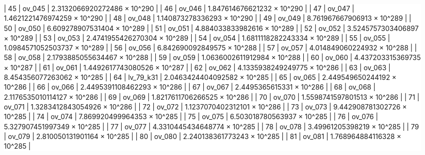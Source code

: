 | 45 | ov_045 | 2.3132066920272486 × 10^290 |
| 46 | ov_046 | 1.847614676621232 × 10^290 |
| 47 | ov_047 | 1.4621221476974259 × 10^290 |
| 48 | ov_048 | 1.140873278336293 × 10^290 |
| 49 | ov_049 | 8.761967667906913 × 10^289 |
| 50 | ov_050 | 6.609278907531404 × 10^289 |
| 51 | ov_051 | 4.884033833982616 × 10^289 |
| 52 | ov_052 | 3.5245757303406897 × 10^289 |
| 53 | ov_053 | 2.4741955426270304 × 10^289 |
| 54 | ov_054 | 1.6811118282243334 × 10^289 |
| 55 | ov_055 | 1.0984571052503737 × 10^289 |
| 56 | ov_056 | 6.842690092849575 × 10^288 |
| 57 | ov_057 | 4.014849060224932 × 10^288 |
| 58 | ov_058 | 2.1793885055634467 × 10^288 |
| 59 | ov_059 | 1.0636002611912984 × 10^288 |
| 60 | ov_060 | 4.437203315369735 × 10^287 |
| 61 | ov_061 | 1.4492617743080526 × 10^287 |
| 62 | ov_062 | 4.1335938249249775 × 10^286 |
| 63 | ov_063 | 8.454356077263062 × 10^285 |
| 64 | lv_79_k31 | 2.0463424404092582 × 10^285 |
| 65 | ov_065 | 2.449549650244192 × 10^286 |
| 66 | ov_066 | 2.4495391108462293 × 10^286 |
| 67 | ov_067 | 2.4495365615331 × 10^286 |
| 68 | ov_068 | 2.1176535010114127 × 10^286 |
| 69 | ov_069 | 1.8217611706266525 × 10^286 |
| 70 | ov_070 | 1.5598741597801513 × 10^286 |
| 71 | ov_071 | 1.3283412843054926 × 10^286 |
| 72 | ov_072 | 1.1237070402312101 × 10^286 |
| 73 | ov_073 | 9.442908781302726 × 10^285 |
| 74 | ov_074 | 7.869920499964353 × 10^285 |
| 75 | ov_075 | 6.503018780563937 × 10^285 |
| 76 | ov_076 | 5.327907451997349 × 10^285 |
| 77 | ov_077 | 4.3310445434648774 × 10^285 |
| 78 | ov_078 | 3.49961205398219 × 10^285 |
| 79 | ov_079 | 2.810050131901164 × 10^285 |
| 80 | ov_080 | 2.240138361773243 × 10^285 |
| 81 | ov_081 | 1.768964884116328 × 10^285 |